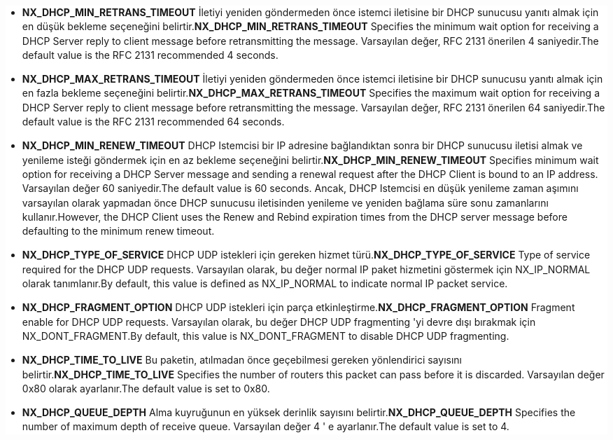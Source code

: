 - <span data-ttu-id="f0661-266">**NX_DHCP_MIN_RETRANS_TIMEOUT** İletiyi yeniden göndermeden önce istemci iletisine bir DHCP sunucusu yanıtı almak için en düşük bekleme seçeneğini belirtir.</span><span class="sxs-lookup"><span data-stu-id="f0661-266">**NX_DHCP_MIN_RETRANS_TIMEOUT** Specifies the minimum wait option for receiving a DHCP Server reply to client message before retransmitting the message.</span></span> <span data-ttu-id="f0661-267">Varsayılan değer, RFC 2131 önerilen 4 saniyedir.</span><span class="sxs-lookup"><span data-stu-id="f0661-267">The default value is the RFC 2131 recommended 4 seconds.</span></span>

- <span data-ttu-id="f0661-268">**NX_DHCP_MAX_RETRANS_TIMEOUT** İletiyi yeniden göndermeden önce istemci iletisine bir DHCP sunucusu yanıtı almak için en fazla bekleme seçeneğini belirtir.</span><span class="sxs-lookup"><span data-stu-id="f0661-268">**NX_DHCP_MAX_RETRANS_TIMEOUT** Specifies the maximum wait option for receiving a DHCP Server reply to client message before retransmitting the message.</span></span> <span data-ttu-id="f0661-269">Varsayılan değer, RFC 2131 önerilen 64 saniyedir.</span><span class="sxs-lookup"><span data-stu-id="f0661-269">The default value is the RFC 2131 recommended 64 seconds.</span></span>

- <span data-ttu-id="f0661-270">**NX_DHCP_MIN_RENEW_TIMEOUT** DHCP Istemcisi bir IP adresine bağlandıktan sonra bir DHCP sunucusu iletisi almak ve yenileme isteği göndermek için en az bekleme seçeneğini belirtir.</span><span class="sxs-lookup"><span data-stu-id="f0661-270">**NX_DHCP_MIN_RENEW_TIMEOUT** Specifies minimum wait option for receiving a DHCP Server message and sending a renewal request after the DHCP Client is bound to an IP address.</span></span> <span data-ttu-id="f0661-271">Varsayılan değer 60 saniyedir.</span><span class="sxs-lookup"><span data-stu-id="f0661-271">The default value is 60 seconds.</span></span> <span data-ttu-id="f0661-272">Ancak, DHCP Istemcisi en düşük yenileme zaman aşımını varsayılan olarak yapmadan önce DHCP sunucusu iletisinden yenileme ve yeniden bağlama süre sonu zamanlarını kullanır.</span><span class="sxs-lookup"><span data-stu-id="f0661-272">However, the DHCP Client uses the Renew and Rebind expiration times from the DHCP server message before defaulting to the minimum renew timeout.</span></span>

- <span data-ttu-id="f0661-273">**NX_DHCP_TYPE_OF_SERVICE** DHCP UDP istekleri için gereken hizmet türü.</span><span class="sxs-lookup"><span data-stu-id="f0661-273">**NX_DHCP_TYPE_OF_SERVICE** Type of service required for the DHCP UDP requests.</span></span> <span data-ttu-id="f0661-274">Varsayılan olarak, bu değer normal IP paket hizmetini göstermek için NX_IP_NORMAL olarak tanımlanır.</span><span class="sxs-lookup"><span data-stu-id="f0661-274">By default, this value is defined as NX_IP_NORMAL to indicate normal IP packet service.</span></span>

- <span data-ttu-id="f0661-275">**NX_DHCP_FRAGMENT_OPTION** DHCP UDP istekleri için parça etkinleştirme.</span><span class="sxs-lookup"><span data-stu-id="f0661-275">**NX_DHCP_FRAGMENT_OPTION** Fragment enable for DHCP UDP requests.</span></span> <span data-ttu-id="f0661-276">Varsayılan olarak, bu değer DHCP UDP fragmenting 'yi devre dışı bırakmak için NX_DONT_FRAGMENT.</span><span class="sxs-lookup"><span data-stu-id="f0661-276">By default, this value is NX_DONT_FRAGMENT to disable DHCP UDP fragmenting.</span></span>

- <span data-ttu-id="f0661-277">**NX_DHCP_TIME_TO_LIVE** Bu paketin, atılmadan önce geçebilmesi gereken yönlendirici sayısını belirtir.</span><span class="sxs-lookup"><span data-stu-id="f0661-277">**NX_DHCP_TIME_TO_LIVE** Specifies the number of routers this packet can pass before it is discarded.</span></span> <span data-ttu-id="f0661-278">Varsayılan değer 0x80 olarak ayarlanır.</span><span class="sxs-lookup"><span data-stu-id="f0661-278">The default value is set to 0x80.</span></span>

- <span data-ttu-id="f0661-279">**NX_DHCP_QUEUE_DEPTH** Alma kuyruğunun en yüksek derinlik sayısını belirtir.</span><span class="sxs-lookup"><span data-stu-id="f0661-279">**NX_DHCP_QUEUE_DEPTH** Specifies the number of maximum depth of receive queue.</span></span> <span data-ttu-id="f0661-280">Varsayılan değer 4 ' e ayarlanır.</span><span class="sxs-lookup"><span data-stu-id="f0661-280">The default value is set to 4.</span></span>
